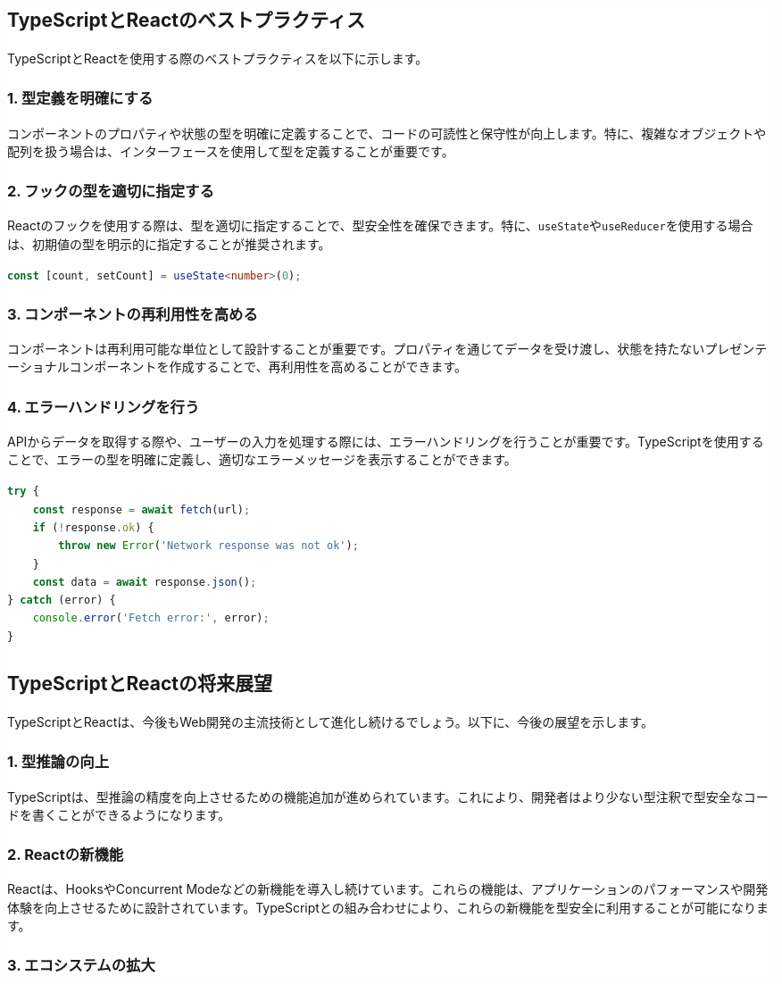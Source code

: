 ## TypeScriptとReactのベストプラクティス

TypeScriptとReactを使用する際のベストプラクティスを以下に示します。

### 1. 型定義を明確にする

コンポーネントのプロパティや状態の型を明確に定義することで、コードの可読性と保守性が向上します。特に、複雑なオブジェクトや配列を扱う場合は、インターフェースを使用して型を定義することが重要です。

### 2. フックの型を適切に指定する

Reactのフックを使用する際は、型を適切に指定することで、型安全性を確保できます。特に、`useState`や`useReducer`を使用する場合は、初期値の型を明示的に指定することが推奨されます。

```typescript
const [count, setCount] = useState<number>(0);
```

### 3. コンポーネントの再利用性を高める

コンポーネントは再利用可能な単位として設計することが重要です。プロパティを通じてデータを受け渡し、状態を持たないプレゼンテーショナルコンポーネントを作成することで、再利用性を高めることができます。

### 4. エラーハンドリングを行う

APIからデータを取得する際や、ユーザーの入力を処理する際には、エラーハンドリングを行うことが重要です。TypeScriptを使用することで、エラーの型を明確に定義し、適切なエラーメッセージを表示することができます。

```typescript
try {
    const response = await fetch(url);
    if (!response.ok) {
        throw new Error('Network response was not ok');
    }
    const data = await response.json();
} catch (error) {
    console.error('Fetch error:', error);
}
```

## TypeScriptとReactの将来展望

TypeScriptとReactは、今後もWeb開発の主流技術として進化し続けるでしょう。以下に、今後の展望を示します。

### 1. 型推論の向上

TypeScriptは、型推論の精度を向上させるための機能追加が進められています。これにより、開発者はより少ない型注釈で型安全なコードを書くことができるようになります。

### 2. Reactの新機能

Reactは、HooksやConcurrent Modeなどの新機能を導入し続けています。これらの機能は、アプリケーションのパフォーマンスや開発体験を向上させるために設計されています。TypeScriptとの組み合わせにより、これらの新機能を型安全に利用することが可能になります。

### 3. エコシステムの拡大
